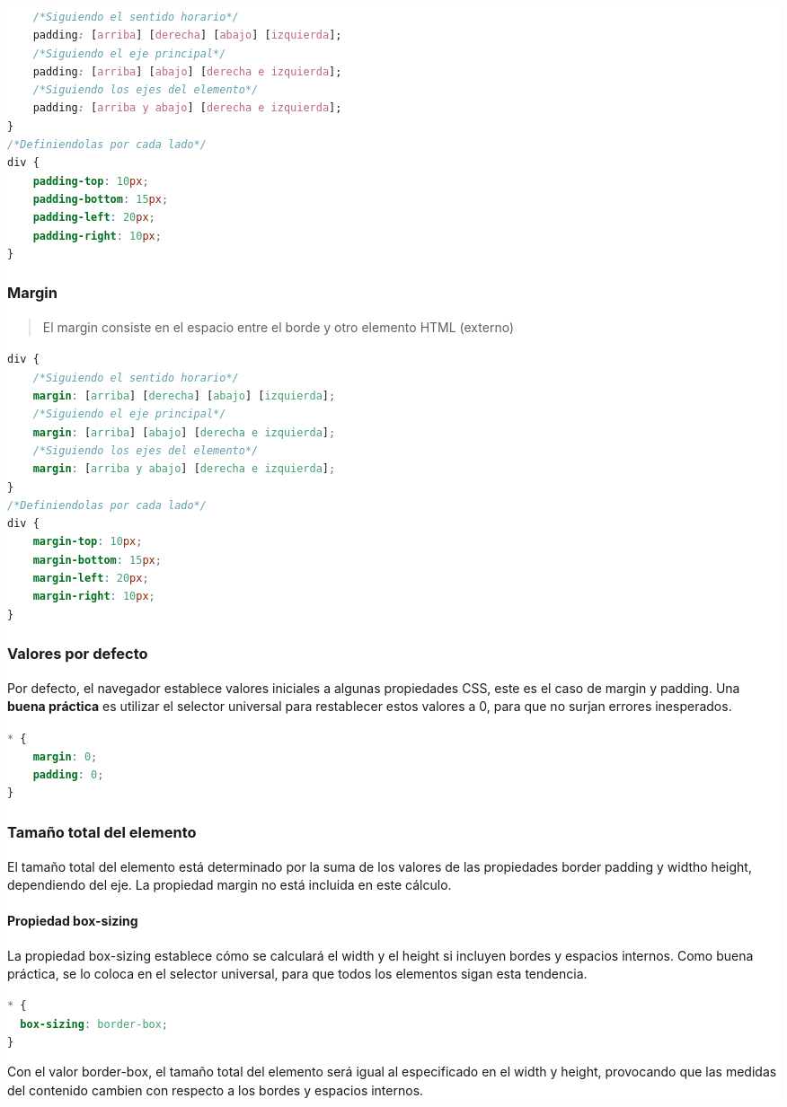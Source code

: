 ```css
    /*Siguiendo el sentido horario*/
    padding: [arriba] [derecha] [abajo] [izquierda];
    /*Siguiendo el eje principal*/
    padding: [arriba] [abajo] [derecha e izquierda];
    /*Siguiendo los ejes del elemento*/
    padding: [arriba y abajo] [derecha e izquierda];
}
/*Definiendolas por cada lado*/
div {
    padding-top: 10px;
    padding-bottom: 15px;
    padding-left: 20px;
    padding-right: 10px;
}
```
### Margin
> El margin consiste en el espacio entre el borde y otro elemento HTML (externo)

```css
div {
    /*Siguiendo el sentido horario*/
    margin: [arriba] [derecha] [abajo] [izquierda];
    /*Siguiendo el eje principal*/
    margin: [arriba] [abajo] [derecha e izquierda];
    /*Siguiendo los ejes del elemento*/
    margin: [arriba y abajo] [derecha e izquierda];
}
/*Definiendolas por cada lado*/
div {
    margin-top: 10px;
    margin-bottom: 15px;
    margin-left: 20px;
    margin-right: 10px;
}
```
### Valores por defecto
Por defecto, el navegador establece valores iniciales a algunas propiedades CSS, este es el caso de margin y padding. Una **buena práctica** es utilizar el selector universal para restablecer estos valores a 0, para que no surjan errores inesperados.
```css
* {
    margin: 0;
    padding: 0;
}
```
### Tamaño total del elemento
El tamaño total del elemento está determinado por la suma de los valores de las propiedades border padding y widtho height, dependiendo del eje. La propiedad margin no está incluida en este cálculo.
#### Propiedad box-sizing
La propiedad box-sizing establece cómo se calculará el width y el height si incluyen bordes y espacios internos. Como buena práctica, se lo coloca en el selector universal, para que todos los elementos sigan esta tendencia.
```css
* {
  box-sizing: border-box;
}

```
Con el valor border-box, el tamaño total del elemento será igual al especificado en el width y height, provocando que las medidas del contenido cambien con respecto a los bordes y espacios internos.
